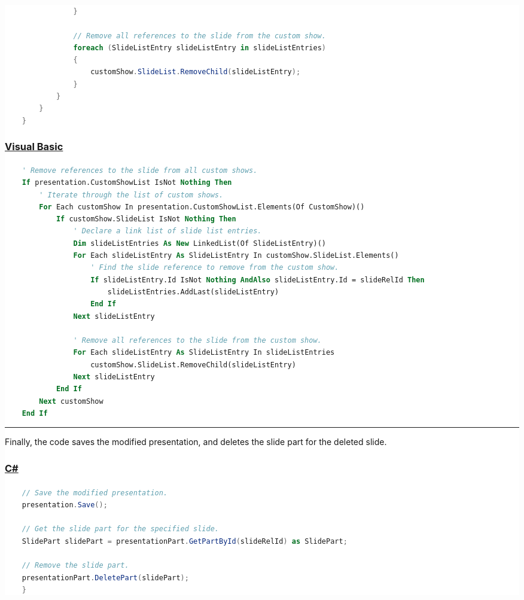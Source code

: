 ```csharp
                }

                // Remove all references to the slide from the custom show.
                foreach (SlideListEntry slideListEntry in slideListEntries)
                {
                    customShow.SlideList.RemoveChild(slideListEntry);
                }
            }
        }
    }
```

### [Visual Basic](#tab/vb-6)
```vb
    ' Remove references to the slide from all custom shows.
    If presentation.CustomShowList IsNot Nothing Then
        ' Iterate through the list of custom shows.
        For Each customShow In presentation.CustomShowList.Elements(Of CustomShow)()
            If customShow.SlideList IsNot Nothing Then
                ' Declare a link list of slide list entries.
                Dim slideListEntries As New LinkedList(Of SlideListEntry)()
                For Each slideListEntry As SlideListEntry In customShow.SlideList.Elements()
                    ' Find the slide reference to remove from the custom show.
                    If slideListEntry.Id IsNot Nothing AndAlso slideListEntry.Id = slideRelId Then
                        slideListEntries.AddLast(slideListEntry)
                    End If
                Next slideListEntry

                ' Remove all references to the slide from the custom show.
                For Each slideListEntry As SlideListEntry In slideListEntries
                    customShow.SlideList.RemoveChild(slideListEntry)
                Next slideListEntry
            End If
        Next customShow
    End If
```
***


Finally, the code saves the modified presentation, and deletes the slide
part for the deleted slide.

### [C#](#tab/cs-7)
```csharp
    // Save the modified presentation.
    presentation.Save();

    // Get the slide part for the specified slide.
    SlidePart slidePart = presentationPart.GetPartById(slideRelId) as SlidePart;

    // Remove the slide part.
    presentationPart.DeletePart(slidePart);
    }
```
